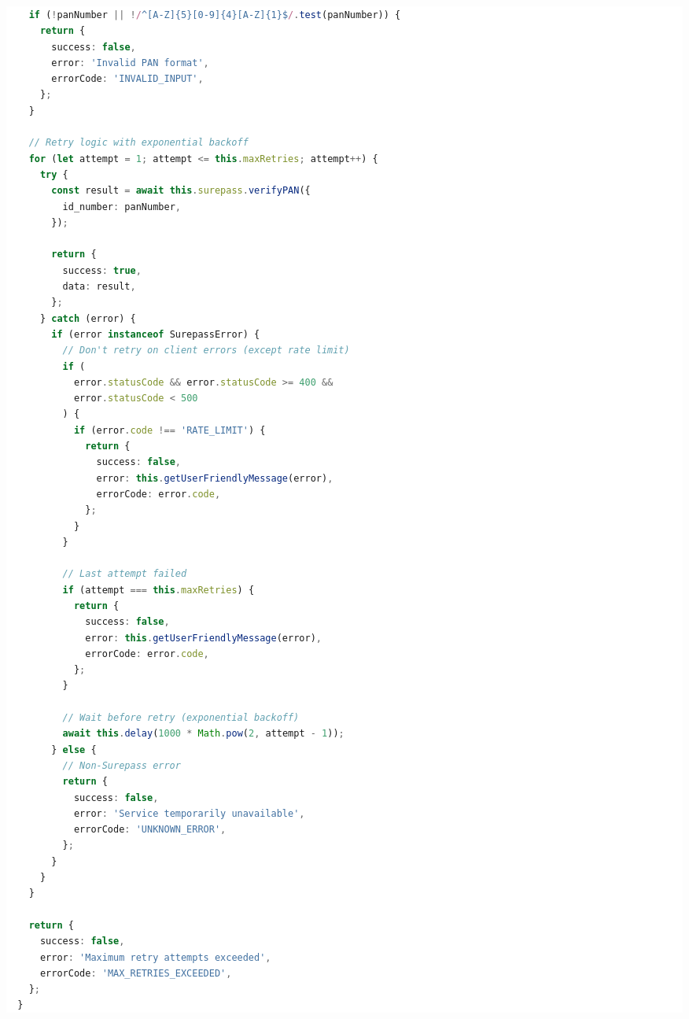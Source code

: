```typescript
    if (!panNumber || !/^[A-Z]{5}[0-9]{4}[A-Z]{1}$/.test(panNumber)) {
      return {
        success: false,
        error: 'Invalid PAN format',
        errorCode: 'INVALID_INPUT',
      };
    }

    // Retry logic with exponential backoff
    for (let attempt = 1; attempt <= this.maxRetries; attempt++) {
      try {
        const result = await this.surepass.verifyPAN({
          id_number: panNumber,
        });

        return {
          success: true,
          data: result,
        };
      } catch (error) {
        if (error instanceof SurepassError) {
          // Don't retry on client errors (except rate limit)
          if (
            error.statusCode && error.statusCode >= 400 &&
            error.statusCode < 500
          ) {
            if (error.code !== 'RATE_LIMIT') {
              return {
                success: false,
                error: this.getUserFriendlyMessage(error),
                errorCode: error.code,
              };
            }
          }

          // Last attempt failed
          if (attempt === this.maxRetries) {
            return {
              success: false,
              error: this.getUserFriendlyMessage(error),
              errorCode: error.code,
            };
          }

          // Wait before retry (exponential backoff)
          await this.delay(1000 * Math.pow(2, attempt - 1));
        } else {
          // Non-Surepass error
          return {
            success: false,
            error: 'Service temporarily unavailable',
            errorCode: 'UNKNOWN_ERROR',
          };
        }
      }
    }

    return {
      success: false,
      error: 'Maximum retry attempts exceeded',
      errorCode: 'MAX_RETRIES_EXCEEDED',
    };
  }
```